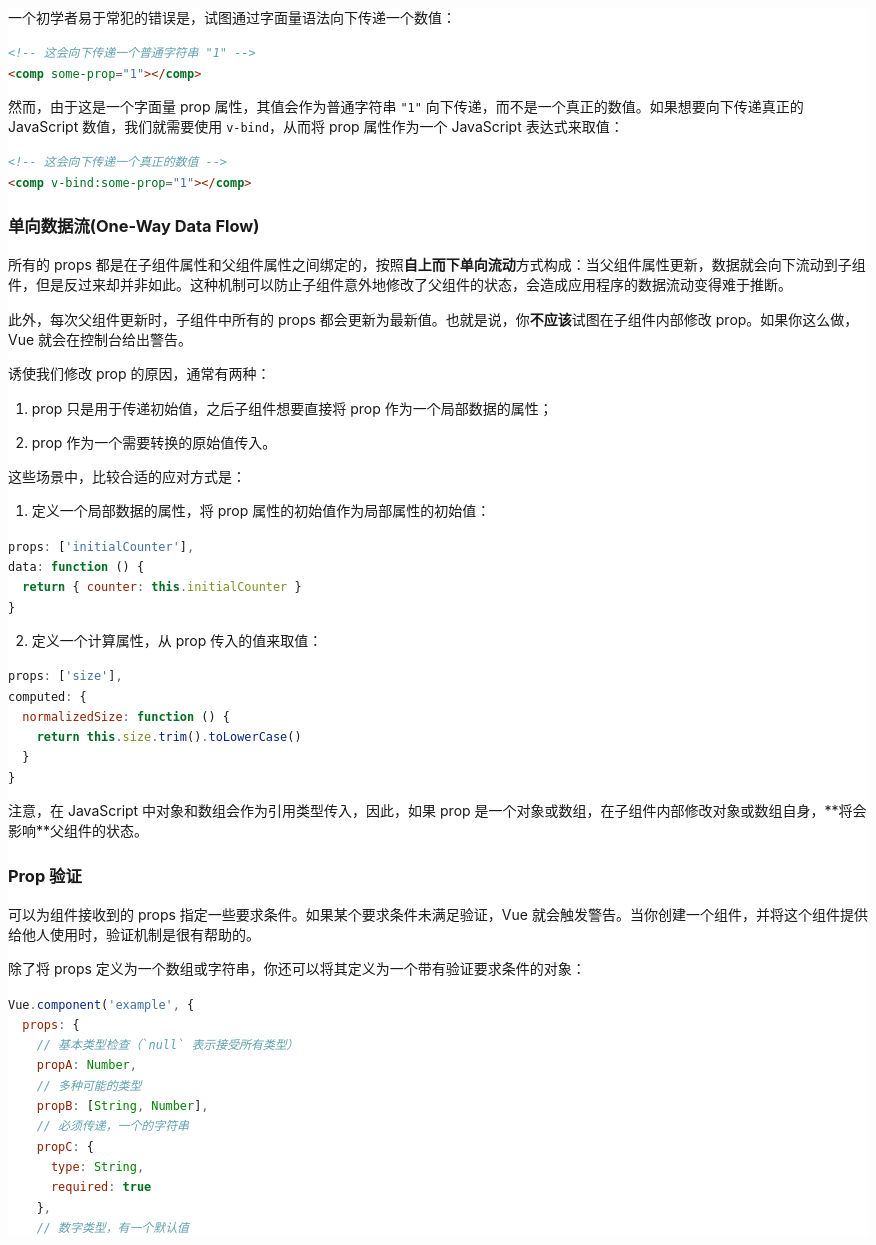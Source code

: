 一个初学者易于常犯的错误是，试图通过字面量语法向下传递一个数值：

``` html
<!-- 这会向下传递一个普通字符串 "1" -->
<comp some-prop="1"></comp>
```

然而，由于这是一个字面量 prop 属性，其值会作为普通字符串 `"1"` 向下传递，而不是一个真正的数值。如果想要向下传递真正的 JavaScript 数值，我们就需要使用 `v-bind`，从而将 prop 属性作为一个 JavaScript 表达式来取值：

``` html
<!-- 这会向下传递一个真正的数值 -->
<comp v-bind:some-prop="1"></comp>
```

### 单向数据流(One-Way Data Flow)

所有的 props 都是在子组件属性和父组件属性之间绑定的，按照**自上而下单向流动**方式构成：当父组件属性更新，数据就会向下流动到子组件，但是反过来却并非如此。这种机制可以防止子组件意外地修改了父组件的状态，会造成应用程序的数据流动变得难于推断。

此外，每次父组件更新时，子组件中所有的 props 都会更新为最新值。也就是说，你**不应该**试图在子组件内部修改 prop。如果你这么做，Vue 就会在控制台给出警告。

诱使我们修改 prop 的原因，通常有两种：

1. prop 只是用于传递初始值，之后子组件想要直接将 prop 作为一个局部数据的属性；

2. prop 作为一个需要转换的原始值传入。

这些场景中，比较合适的应对方式是：

1. 定义一个局部数据的属性，将 prop 属性的初始值作为局部属性的初始值：

  ``` js
  props: ['initialCounter'],
  data: function () {
    return { counter: this.initialCounter }
  }
  ```

2. 定义一个计算属性，从 prop 传入的值来取值：

  ``` js
  props: ['size'],
  computed: {
    normalizedSize: function () {
      return this.size.trim().toLowerCase()
    }
  }
  ```

<p class="tip">注意，在 JavaScript 中对象和数组会作为引用类型传入，因此，如果 prop 是一个对象或数组，在子组件内部修改对象或数组自身，**将会影响**父组件的状态。</p>

### Prop 验证

可以为组件接收到的 props 指定一些要求条件。如果某个要求条件未满足验证，Vue 就会触发警告。当你创建一个组件，并将这个组件提供给他人使用时，验证机制是很有帮助的。

除了将 props 定义为一个数组或字符串，你还可以将其定义为一个带有验证要求条件的对象：

``` js
Vue.component('example', {
  props: {
    // 基本类型检查（`null` 表示接受所有类型）
    propA: Number,
    // 多种可能的类型
    propB: [String, Number],
    // 必须传递，一个的字符串
    propC: {
      type: String,
      required: true
    },
    // 数字类型，有一个默认值
```